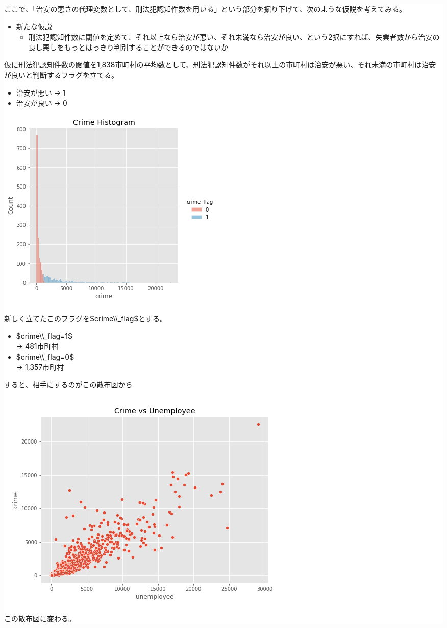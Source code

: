 ここで、「治安の悪さの代理変数として、刑法犯認知件数を用いる」という部分を掘り下げて、次のような仮説を考えてみる。  
- 新たな仮説
    - 刑法犯認知件数に閾値を定めて、それ以上なら治安が悪い、それ未満なら治安が良い、という2択にすれば、失業者数から治安の良し悪しをもっとはっきり判別することができるのではないか

仮に刑法犯認知件数の閾値を1,838市町村の平均数として、刑法犯認知件数がそれ以上の市町村は治安が悪い、それ未満の市町村は治安が良いと判断するフラグを立てる。
- 治安が悪い &rarr; 1  
- 治安が良い &rarr; 0  

![Figure 13 Crime Histogram](./figures/CrimeHistogram.png)  

新しく立てたこのフラグを$crime\\_flag$とする。  
- $crime\\_flag=1$  
    &rarr; 481市町村  
- $crime\\_flag=0$  
    &rarr; 1,357市町村  

すると、相手にするのがこの散布図から  
![Figure 14 CrimeVsUnemployee](./figures/CrimeVsUnemployee.png)  
この散布図に変わる。  